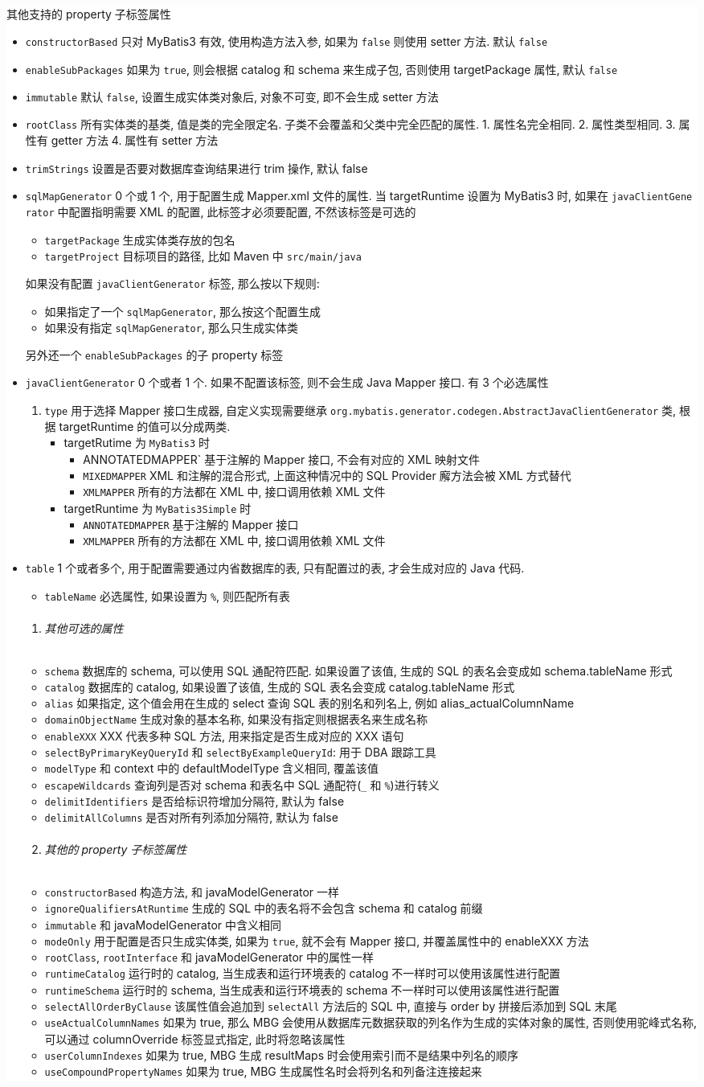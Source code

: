   其他支持的 property 子标签属性

  * `constructorBased` 只对 MyBatis3 有效, 使用构造方法入参, 如果为 `false` 则使用 setter 方法. 默认 `false`
  * `enableSubPackages` 如果为 `true`, 则会根据 catalog 和 schema 来生成子包, 否则使用 targetPackage 属性, 默认 `false`
  * `immutable` 默认 `false`, 设置生成实体类对象后, 对象不可变, 即不会生成 setter 方法
  * `rootClass` 所有实体类的基类, 值是类的完全限定名. 子类不会覆盖和父类中完全匹配的属性. 1. 属性名完全相同. 2. 属性类型相同. 3. 属性有 getter 方法 4. 属性有 setter 方法
  * `trimStrings` 设置是否要对数据库查询结果进行 trim 操作, 默认 false

* `sqlMapGenerator` 0 个或 1 个, 用于配置生成 Mapper.xml 文件的属性. 当 targetRuntime 设置为 MyBatis3 时, 如果在 `javaClientGenerator` 中配置指明需要 XML 的配置, 此标签才必须要配置, 不然该标签是可选的

  * `targetPackage` 生成实体类存放的包名
  * `targetProject` 目标项目的路径, 比如 Maven 中  `src/main/java`

  如果没有配置 `javaClientGenerator` 标签, 那么按以下规则:

  * 如果指定了一个 `sqlMapGenerator`, 那么按这个配置生成
  * 如果没有指定 `sqlMapGenerator`, 那么只生成实体类

  另外还一个 `enableSubPackages` 的子 property 标签

* `javaClientGenerator` 0 个或者 1 个. 如果不配置该标签, 则不会生成 Java Mapper 接口. 有 3 个必选属性

  1. `type` 用于选择 Mapper 接口生成器, 自定义实现需要继承 `org.mybatis.generator.codegen.AbstractJavaClientGenerator` 类, 根据 targetRuntime 的值可以分成两类.
     * targetRutime 为 `MyBatis3` 时
       * ANNOTATEDMAPPER` 基于注解的 Mapper 接口, 不会有对应的 XML 映射文件
       * `MIXEDMAPPER` XML 和注解的混合形式, 上面这种情况中的 SQL Provider 廨方法会被 XML 方式替代
       * `XMLMAPPER` 所有的方法都在 XML 中, 接口调用依赖 XML 文件
     * targetRuntime 为 `MyBatis3Simple` 时
       * `ANNOTATEDMAPPER` 基于注解的 Mapper 接口
       * `XMLMAPPER` 所有的方法都在 XML 中, 接口调用依赖 XML 文件

* `table` 1 个或者多个, 用于配置需要通过内省数据库的表, 只有配置过的表, 才会生成对应的 Java 代码.

  * `tableName` 必选属性, 如果设置为 `%`, 则匹配所有表

  1. ###### 其他可选的属性

    * `schema` 数据库的 schema, 可以使用 SQL 通配符匹配. 如果设置了该值, 生成的 SQL 的表名会变成如 schema.tableName 形式
    * `catalog` 数据库的 catalog, 如果设置了该值, 生成的 SQL 表名会变成 catalog.tableName 形式
    * `alias` 如果指定, 这个值会用在生成的 select 查询 SQL 表的别名和列名上, 例如 alias_actualColumnName
    * `domainObjectName` 生成对象的基本名称, 如果没有指定则根据表名来生成名称
    * `enableXXX` XXX 代表多种 SQL 方法, 用来指定是否生成对应的 XXX 语句
    * `selectByPrimaryKeyQueryId` 和 `selectByExampleQueryId`: 用于 DBA 跟踪工具
    * `modelType` 和 context 中的 defaultModelType 含义相同, 覆盖该值 
    * `escapeWildcards` 查询列是否对 schema 和表名中 SQL 通配符(`_` 和 `%`)进行转义
    * `delimitIdentifiers` 是否给标识符增加分隔符, 默认为 false
    * `delimitAllColumns` 是否对所有列添加分隔符, 默认为 false

  2. ###### 其他的 property 子标签属性

    * `constructorBased` 构造方法, 和 javaModelGenerator 一样
    * `ignoreQualifiersAtRuntime` 生成的 SQL 中的表名将不会包含 schema 和 catalog 前缀
    * `immutable` 和 javaModelGenerator 中含义相同
    * `modeOnly` 用于配置是否只生成实体类, 如果为 `true`, 就不会有 Mapper 接口, 并覆盖属性中的 enableXXX 方法
    * `rootClass`, `rootInterface` 和 javaModelGenerator 中的属性一样
    * `runtimeCatalog` 运行时的 catalog, 当生成表和运行环境表的 catalog 不一样时可以使用该属性进行配置
    * `runtimeSchema` 运行时的 schema, 当生成表和运行环境表的 schema 不一样时可以使用该属性进行配置
    * `selectAllOrderByClause` 该属性值会追加到 `selectAll` 方法后的 SQL 中, 直接与 order by 拼接后添加到 SQL 末尾
    * `useActualColumnNames` 如果为 true, 那么 MBG 会使用从数据库元数据获取的列名作为生成的实体对象的属性, 否则使用驼峰式名称, 可以通过 columnOverride 标签显式指定, 此时将忽略该属性
    * `userColumnIndexes` 如果为 true, MBG 生成 resultMaps 时会使用索引而不是结果中列名的顺序
    * `useCompoundPropertyNames` 如果为 true, MBG 生成属性名时会将列名和列备注连接起来
